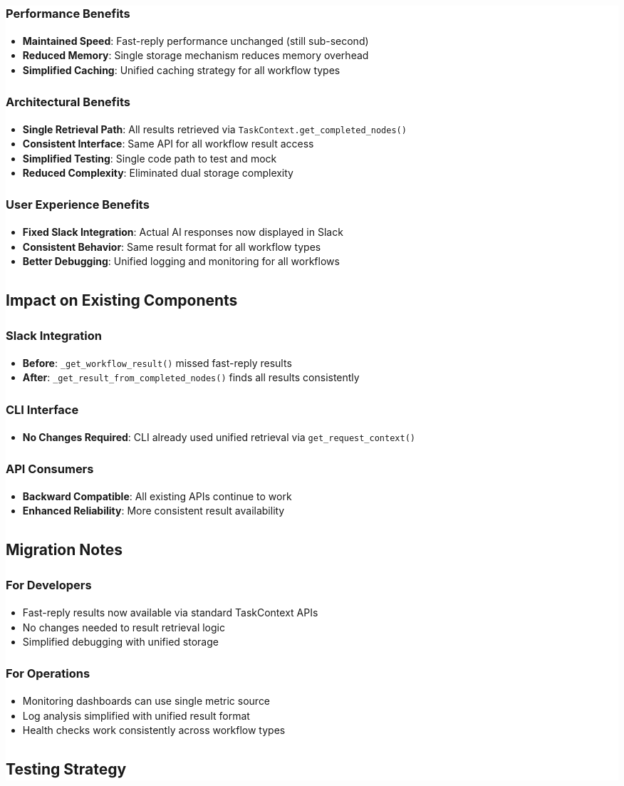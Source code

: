 ### Performance Benefits

- **Maintained Speed**: Fast-reply performance unchanged (still sub-second)
- **Reduced Memory**: Single storage mechanism reduces memory overhead
- **Simplified Caching**: Unified caching strategy for all workflow types

### Architectural Benefits

- **Single Retrieval Path**: All results retrieved via `TaskContext.get_completed_nodes()`
- **Consistent Interface**: Same API for all workflow result access
- **Simplified Testing**: Single code path to test and mock
- **Reduced Complexity**: Eliminated dual storage complexity

### User Experience Benefits

- **Fixed Slack Integration**: Actual AI responses now displayed in Slack
- **Consistent Behavior**: Same result format for all workflow types
- **Better Debugging**: Unified logging and monitoring for all workflows

## Impact on Existing Components

### Slack Integration

- **Before**: `_get_workflow_result()` missed fast-reply results
- **After**: `_get_result_from_completed_nodes()` finds all results consistently

### CLI Interface

- **No Changes Required**: CLI already used unified retrieval via `get_request_context()`

### API Consumers

- **Backward Compatible**: All existing APIs continue to work
- **Enhanced Reliability**: More consistent result availability

## Migration Notes

### For Developers

- Fast-reply results now available via standard TaskContext APIs
- No changes needed to result retrieval logic
- Simplified debugging with unified storage

### For Operations

- Monitoring dashboards can use single metric source
- Log analysis simplified with unified result format
- Health checks work consistently across workflow types

## Testing Strategy
